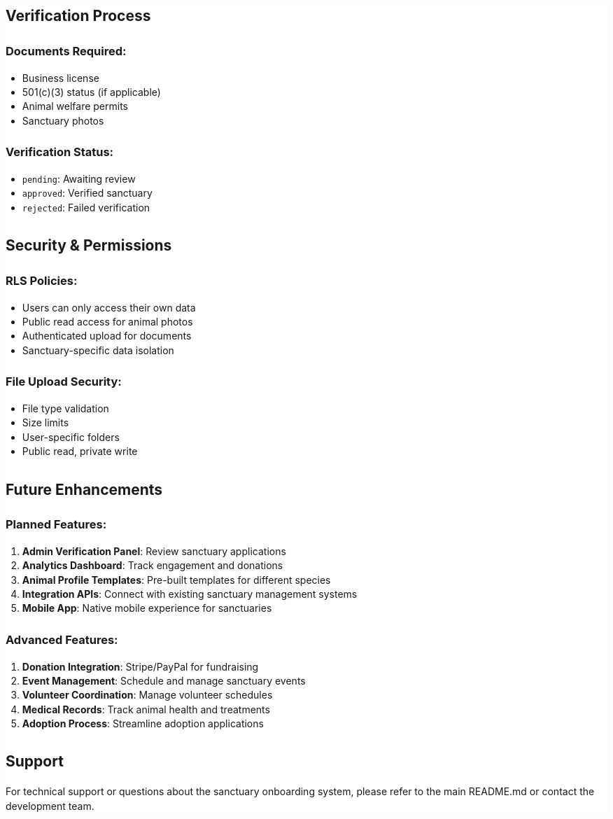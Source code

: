 ## Verification Process

### Documents Required:
- Business license
- 501(c)(3) status (if applicable)
- Animal welfare permits
- Sanctuary photos

### Verification Status:
- `pending`: Awaiting review
- `approved`: Verified sanctuary
- `rejected`: Failed verification

## Security & Permissions

### RLS Policies:
- Users can only access their own data
- Public read access for animal photos
- Authenticated upload for documents
- Sanctuary-specific data isolation

### File Upload Security:
- File type validation
- Size limits
- User-specific folders
- Public read, private write

## Future Enhancements

### Planned Features:
1. **Admin Verification Panel**: Review sanctuary applications
2. **Analytics Dashboard**: Track engagement and donations
3. **Animal Profile Templates**: Pre-built templates for different species
4. **Integration APIs**: Connect with existing sanctuary management systems
5. **Mobile App**: Native mobile experience for sanctuaries

### Advanced Features:
1. **Donation Integration**: Stripe/PayPal for fundraising
2. **Event Management**: Schedule and manage sanctuary events
3. **Volunteer Coordination**: Manage volunteer schedules
4. **Medical Records**: Track animal health and treatments
5. **Adoption Process**: Streamline adoption applications

## Support

For technical support or questions about the sanctuary onboarding system, please refer to the main README.md or contact the development team.
